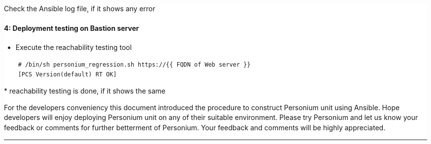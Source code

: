   Check the Ansible log file, if it shows any error

#### 4: Deployment testing on Bastion server

* Execute the reachability testing tool

```
    # /bin/sh personium_regression.sh https://{{ FQDN of Web server }}
    [PCS Version(default) RT OK]
```

\* reachability testing is done, if it shows the same

 For the developers conveniency this document introduced the procedure to construct Personium unit using Ansible.
Hope developers will enjoy deploying Personium unit on any of their suitable environment. Please try Personium and let us know your feedback or comments for further betterment of Personium. Your feedback and comments will be highly appreciated.

--------------------------------------------------------------------
